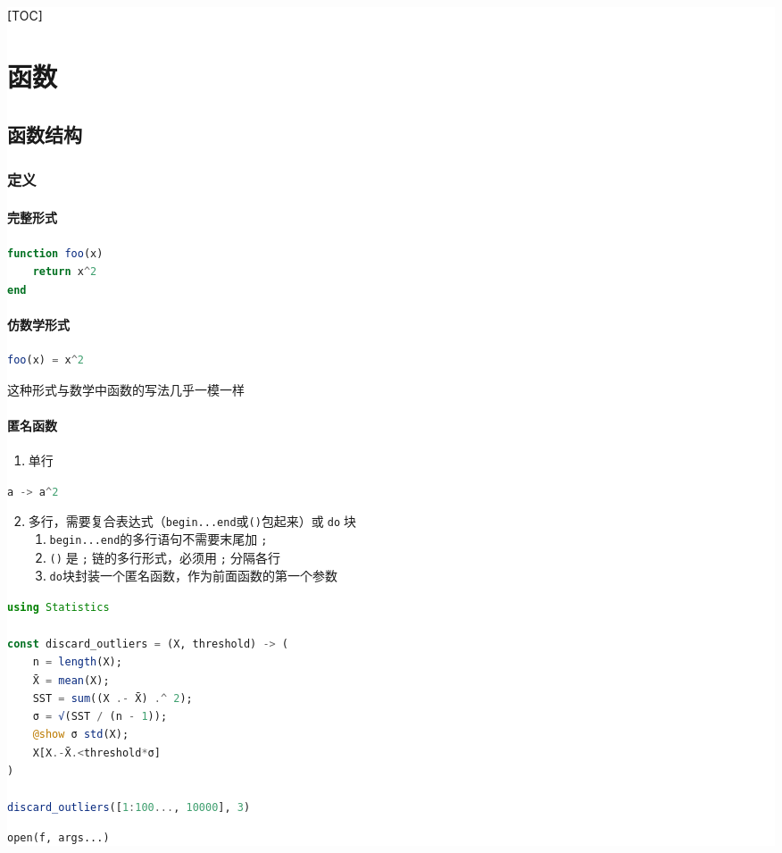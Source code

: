 [TOC]

# 函数

## 函数结构

### 定义

#### 完整形式

```julia
function foo(x)
	return x^2
end
```

#### 仿数学形式

```julia
foo(x) = x^2
```

这种形式与数学中函数的写法几乎一模一样

#### 匿名函数

1. 单行

```julia
a -> a^2
```

2. 多行，需要复合表达式（`begin...end`或`()`包起来）或 `do` 块
   1. `begin...end`的多行语句不需要末尾加 `;`
   2. `()` 是 `;` 链的多行形式，必须用 `;` 分隔各行
   3. `do`块封装一个匿名函数，作为前面函数的第一个参数


```julia
using Statistics

const discard_outliers = (X, threshold) -> (
    n = length(X);
    X̄ = mean(X);
    SST = sum((X .- X̄) .^ 2);
    σ = √(SST / (n - 1));
    @show σ std(X);
    X[X.-X̄.<threshold*σ]
)

discard_outliers([1:100..., 10000], 3)
```

`open(f, args...)`
